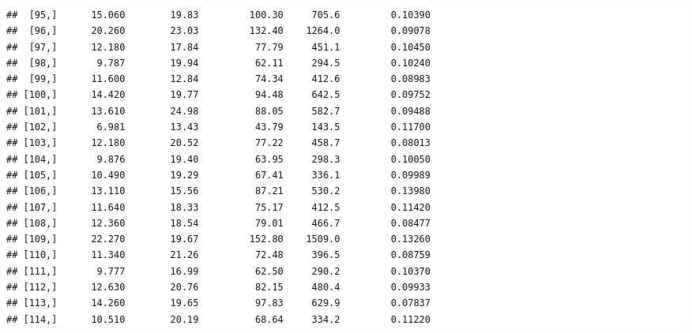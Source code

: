     ##  [95,]      15.060        19.83         100.30     705.6         0.10390
    ##  [96,]      20.260        23.03         132.40    1264.0         0.09078
    ##  [97,]      12.180        17.84          77.79     451.1         0.10450
    ##  [98,]       9.787        19.94          62.11     294.5         0.10240
    ##  [99,]      11.600        12.84          74.34     412.6         0.08983
    ## [100,]      14.420        19.77          94.48     642.5         0.09752
    ## [101,]      13.610        24.98          88.05     582.7         0.09488
    ## [102,]       6.981        13.43          43.79     143.5         0.11700
    ## [103,]      12.180        20.52          77.22     458.7         0.08013
    ## [104,]       9.876        19.40          63.95     298.3         0.10050
    ## [105,]      10.490        19.29          67.41     336.1         0.09989
    ## [106,]      13.110        15.56          87.21     530.2         0.13980
    ## [107,]      11.640        18.33          75.17     412.5         0.11420
    ## [108,]      12.360        18.54          79.01     466.7         0.08477
    ## [109,]      22.270        19.67         152.80    1509.0         0.13260
    ## [110,]      11.340        21.26          72.48     396.5         0.08759
    ## [111,]       9.777        16.99          62.50     290.2         0.10370
    ## [112,]      12.630        20.76          82.15     480.4         0.09933
    ## [113,]      14.260        19.65          97.83     629.9         0.07837
    ## [114,]      10.510        20.19          68.64     334.2         0.11220
